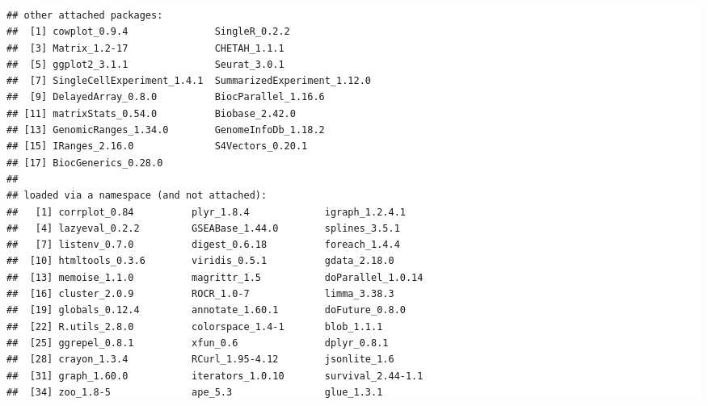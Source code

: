     ## other attached packages:
    ##  [1] cowplot_0.9.4               SingleR_0.2.2              
    ##  [3] Matrix_1.2-17               CHETAH_1.1.1               
    ##  [5] ggplot2_3.1.1               Seurat_3.0.1               
    ##  [7] SingleCellExperiment_1.4.1  SummarizedExperiment_1.12.0
    ##  [9] DelayedArray_0.8.0          BiocParallel_1.16.6        
    ## [11] matrixStats_0.54.0          Biobase_2.42.0             
    ## [13] GenomicRanges_1.34.0        GenomeInfoDb_1.18.2        
    ## [15] IRanges_2.16.0              S4Vectors_0.20.1           
    ## [17] BiocGenerics_0.28.0        
    ## 
    ## loaded via a namespace (and not attached):
    ##   [1] corrplot_0.84          plyr_1.8.4             igraph_1.2.4.1        
    ##   [4] lazyeval_0.2.2         GSEABase_1.44.0        splines_3.5.1         
    ##   [7] listenv_0.7.0          digest_0.6.18          foreach_1.4.4         
    ##  [10] htmltools_0.3.6        viridis_0.5.1          gdata_2.18.0          
    ##  [13] memoise_1.1.0          magrittr_1.5           doParallel_1.0.14     
    ##  [16] cluster_2.0.9          ROCR_1.0-7             limma_3.38.3          
    ##  [19] globals_0.12.4         annotate_1.60.1        doFuture_0.8.0        
    ##  [22] R.utils_2.8.0          colorspace_1.4-1       blob_1.1.1            
    ##  [25] ggrepel_0.8.1          xfun_0.6               dplyr_0.8.1           
    ##  [28] crayon_1.3.4           RCurl_1.95-4.12        jsonlite_1.6          
    ##  [31] graph_1.60.0           iterators_1.0.10       survival_2.44-1.1     
    ##  [34] zoo_1.8-5              ape_5.3                glue_1.3.1            